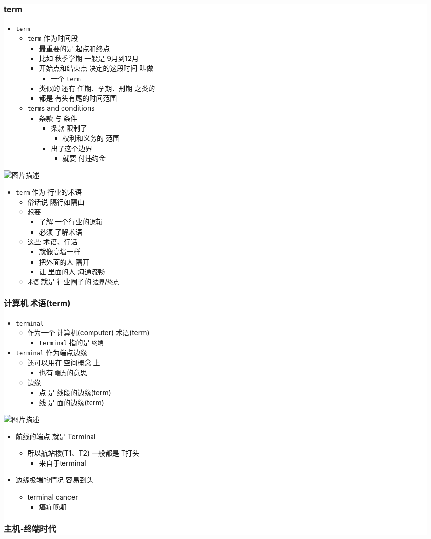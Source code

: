 ### term

- `term`
	- `term` 作为时间段 
		- 最重要的是 起点和终点
		- 比如 秋季学期 一般是 9月到12月
		- 开始点和结束点 决定的这段时间 叫做 
			- 一个 `term`
		- 类似的 还有 任期、孕期、刑期 之类的
		- 都是 有头有尾的时间范围
	- `terms` and conditions
		- 条款 与 条件
			- 条款 限制了 
				- 权利和义务的 范围
			- 出了这个边界 
				- 就要 付违约金

![图片描述](https://doc.shiyanlou.com/courses/uid1190679-20220219-1645237994755)

- `term` 作为 行业的术语
	- 俗话说 隔行如隔山
	- 想要
		- 了解 一个行业的逻辑 
		- 必须 了解术语
	- 这些 术语、行话 
		- 就像高墙一样 
		- 把外面的人 隔开
		- 让 里面的人 沟通流畅
	- `术语` 就是 行业圈子的 `边界`/`终点`

### 计算机 术语(term) 

- `terminal` 
	- 作为一个 计算机(computer) 术语(term) 
		- `terminal` 指的是 `终端`
- `terminal` 作为端点边缘 
	- 还可以用在 空间概念 上
		-  也有 `端点`的意思
	- 边缘
		- 点 是 线段的边缘(term)
		- 线 是 面的边缘(term)

![图片描述](https://doc.shiyanlou.com/courses/uid1190679-20230104-1672833582699)

- 航线的端点 就是 Terminal
	- 所以航站楼(T1、T2) 一般都是 T打头
		- 来自于terminal

- 边缘极端的情况 容易到头
	- terminal cancer 
		- 癌症晚期

### 主机-终端时代
